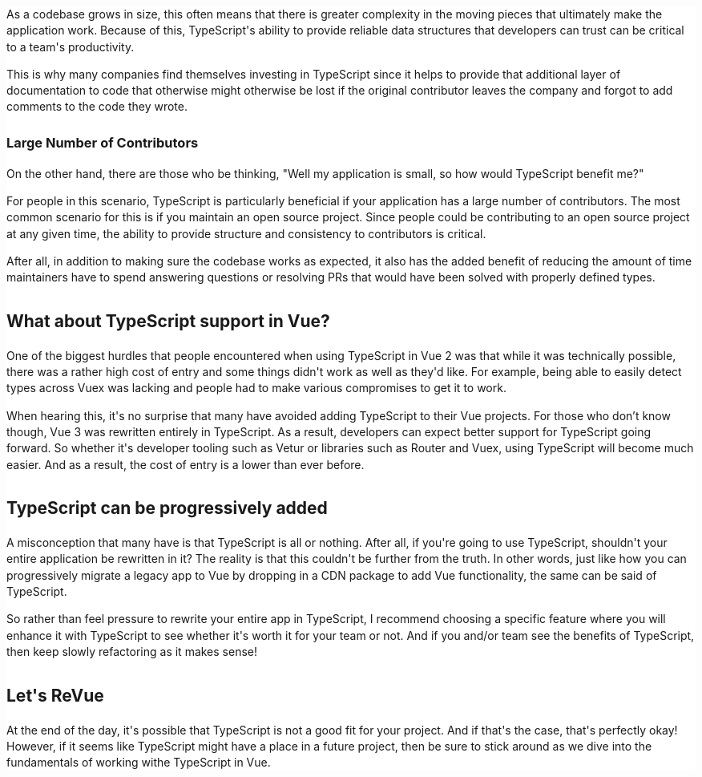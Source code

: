 As a codebase grows in size, this often means that there is greater complexity in the moving pieces that ultimately make the application work. Because of this, TypeScript's ability to provide reliable data structures that developers can trust can be critical to a team's productivity.

This is why many companies find themselves investing in TypeScript since it helps to provide that additional layer of documentation to code that otherwise might otherwise be lost if the original contributor leaves the company and forgot to add comments to the code they wrote.

### Large Number of Contributors

On the other hand, there are those who be thinking, "Well my application is small, so how would TypeScript benefit me?"

For people in this scenario, TypeScript is particularly beneficial if your application has a large number of contributors. The most common scenario for this is if you maintain an open source project. Since people could be contributing to an open source project at any given time, the ability to provide structure and consistency to contributors is critical.

After all, in addition to making sure the codebase works as expected, it also has the added benefit of reducing the amount of time maintainers have to spend answering questions or resolving PRs that would have been solved with properly defined types.

## What about TypeScript support in Vue?

One of the biggest hurdles that people encountered when using TypeScript in Vue 2 was that while it was technically possible, there was a rather high cost of entry and some things didn't work as well as they'd like. For example, being able to easily detect types across Vuex was lacking and people had to make various compromises to get it to work.

When hearing this, it's no surprise that many have avoided adding TypeScript to their Vue projects.
For those who don’t know though, Vue 3 was rewritten entirely in TypeScript. As a result, developers can expect better support for TypeScript going forward. So whether it's developer tooling such as Vetur or libraries such as Router and Vuex, using TypeScript will become much easier. And as a result, the cost of entry is a lower than ever before.

## TypeScript can be progressively added

A misconception that many have is that TypeScript is all or nothing. After all, if you're going to use TypeScript, shouldn't your entire application be rewritten in it? The reality is that this couldn't be further from the truth. In other words, just like how you can progressively migrate a legacy app to Vue by dropping in a CDN package to add Vue functionality, the same can be said of TypeScript.

So rather than feel pressure to rewrite your entire app in TypeScript, I recommend choosing a specific feature where you will enhance it with TypeScript to see whether it's worth it for your team or not. And if you and/or team see the benefits of TypeScript, then keep slowly refactoring as it makes sense!

## Let's ReVue

At the end of the day, it's possible that TypeScript is not a good fit for your project. And if that's the case, that's perfectly okay! However, if it seems like TypeScript might have a place in a future project, then be sure to stick around as we dive into the fundamentals of working withe TypeScript in Vue.
